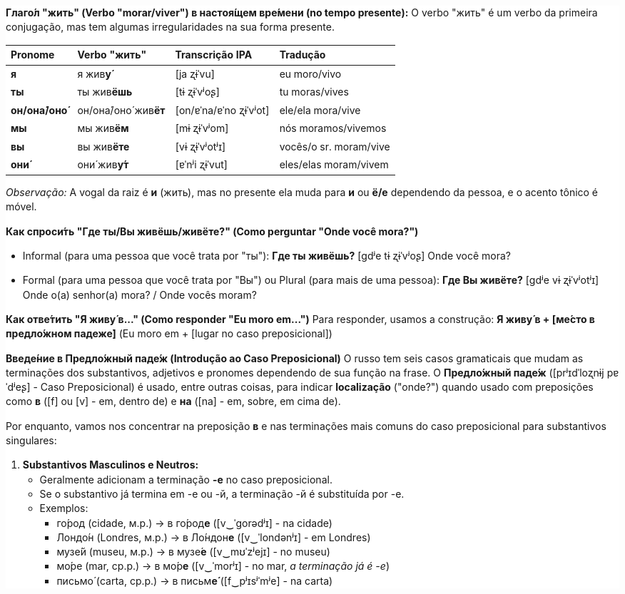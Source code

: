 **Глаго́л "жить" (Verbo "morar/viver") в настоя́щем вре́мени (no tempo presente):**
O verbo "жить" é um verbo da primeira conjugação, mas tem algumas irregularidades na sua forma presente.

| Pronome      | Verbo "жить"   | Transcrição IPA | Tradução         |
| :----------- | :------------- | :-------------- | :--------------- |
| **я**        | я жив**у́**     | [ja ʐɨˈvu]      | eu moro/vivo     |
| **ты**       | ты жив**ёшь**   | [tɨ ʐɨˈvʲoʂ]    | tu moras/vives   |
| **он/она́/оно́** | он/она́/оно́ жив**ёт** | [on/ɐˈna/ɐˈno ʐɨˈvʲot] | ele/ela mora/vive |
| **мы**       | мы жив**ём**    | [mɨ ʐɨˈvʲom]    | nós moramos/vivemos |
| **вы**       | вы жив**ёте**   | [vɨ ʐɨˈvʲotʲɪ]  | vocês/o sr. moram/vive |
| **они́**      | они́ жив**у́т**  | [ɐˈnʲi ʐɨˈvut]  | eles/elas moram/vivem |

*Observação:* A vogal da raiz é **и** (жить), mas no presente ela muda para **и** ou **ё/е** dependendo da pessoa, e o acento tônico é móvel.

**Как спроси́ть "Где ты/Вы живёшь/живёте?" (Como perguntar "Onde você mora?")**

*   Informal (para uma pessoa que você trata por "ты"):
    **Где ты живёшь?**
    [ɡdʲe tɨ ʐɨˈvʲoʂ]
    Onde você mora?

*   Formal (para uma pessoa que você trata por "Вы") ou Plural (para mais de uma pessoa):
    **Где Вы живёте?**
    [ɡdʲe vɨ ʐɨˈvʲotʲɪ]
    Onde o(a) senhor(a) mora? / Onde vocês moram?

**Как отве́тить "Я живу́ в..." (Como responder "Eu moro em...")**
Para responder, usamos a construção:
**Я живу́ в + [ме́сто в предло́жном падеже́]** (Eu moro em + [lugar no caso preposicional])

**Введе́ние в Предло́жный паде́ж (Introdução ao Caso Preposicional)**
O russo tem seis casos gramaticais que mudam as terminações dos substantivos, adjetivos e pronomes dependendo de sua função na frase. O **Предло́жный паде́ж** ([prʲɪdˈloʐnɨj pɐˈdʲeʂ] - Caso Preposicional) é usado, entre outras coisas, para indicar **localização** ("onde?") quando usado com preposições como **в** ([f] ou [v] - em, dentro de) e **на** ([na] - em, sobre, em cima de).

Por enquanto, vamos nos concentrar na preposição **в** e nas terminações mais comuns do caso preposicional para substantivos singulares:

1.  **Substantivos Masculinos e Neutros:**
    *   Geralmente adicionam a terminação **-е** no caso preposicional.
    *   Se o substantivo já termina em -е ou -й, a terminação -й é substituída por -е.
    *   Exemplos:
        *   го́род (cidade, м.р.) -> в го́род**е** ([v‿ˈɡorədʲɪ] - na cidade)
        *   Лондо́н (Londres, м.р.) -> в Ло́ндон**е** ([v‿ˈlondənʲɪ] - em Londres)
        *   музе́й (museu, м.р.) -> в музе́**е** ([v‿mʊˈzʲejɪ] - no museu)
        *   мо́ре (mar, ср.р.) -> в мо́р**е** ([v‿ˈmorʲɪ] - no mar, *a terminação já é -е*)
        *   письмо́ (carta, ср.р.) -> в письм**е́** ([f‿pʲɪsʲˈmʲe] - na carta)
